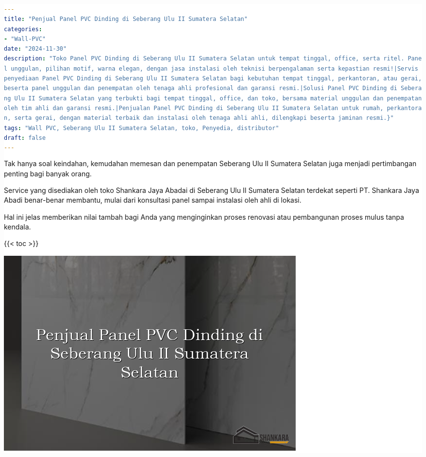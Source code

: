 ```yaml
---
title: "Penjual Panel PVC Dinding di Seberang Ulu II Sumatera Selatan"
categories: 
- "Wall-PVC"
date: "2024-11-30"
description: "Toko Panel PVC Dinding di Seberang Ulu II Sumatera Selatan untuk tempat tinggal, office, serta ritel. Panel unggulan, pilihan motif, warna elegan, dengan jasa instalasi oleh teknisi berpengalaman serta kepastian resmi!|Servis penyediaan Panel PVC Dinding di Seberang Ulu II Sumatera Selatan bagi kebutuhan tempat tinggal, perkantoran, atau gerai, beserta panel unggulan dan penempatan oleh tenaga ahli profesional dan garansi resmi.|Solusi Panel PVC Dinding di Seberang Ulu II Sumatera Selatan yang terbukti bagi tempat tinggal, office, dan toko, bersama material unggulan dan penempatan oleh tim ahli dan garansi resmi.|Penjualan Panel PVC Dinding di Seberang Ulu II Sumatera Selatan untuk rumah, perkantoran, serta gerai, dengan material terbaik dan instalasi oleh tenaga ahli ahli, dilengkapi beserta jaminan resmi.}"
tags: "Wall PVC, Seberang Ulu II Sumatera Selatan, toko, Penyedia, distributor"
draft: false
---
```


Tak hanya soal keindahan, kemudahan memesan dan penempatan Seberang Ulu II Sumatera Selatan juga menjadi pertimbangan penting bagi banyak orang.

Service yang disediakan oleh toko Shankara Jaya Abadai di Seberang Ulu II Sumatera Selatan terdekat seperti PT. Shankara Jaya Abadi benar-benar membantu, mulai dari konsultasi panel sampai instalasi oleh ahli di lokasi.

Hal ini jelas memberikan nilai tambah bagi Anda yang menginginkan proses renovasi atau pembangunan proses mulus tanpa kendala.

{{< toc >}}

![Penjual Panel PVC Dinding di Seberang Ulu II Sumatera Selatan](/images/Wall-PVC/Penjual-Panel-PVC-Dinding-di-Seberang-Ulu-II-Sumatera-Selatan.png)
